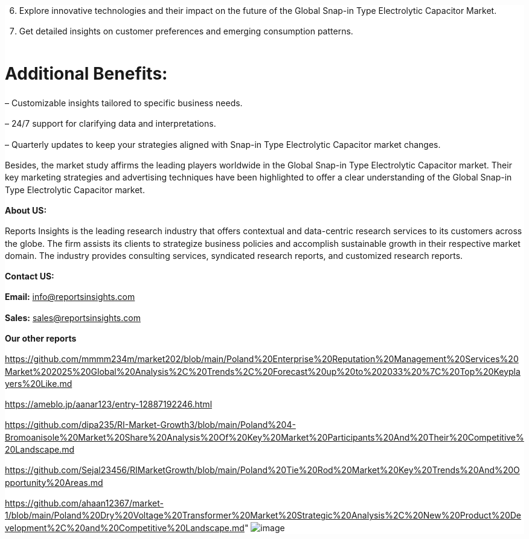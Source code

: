 6. Explore innovative technologies and their impact on the future of the Global Snap-in Type Electrolytic Capacitor Market.

7. Get detailed insights on customer preferences and emerging consumption patterns.

# <strong>Additional Benefits:</strong>

– Customizable insights tailored to specific business needs.

– 24/7 support for clarifying data and interpretations.

– Quarterly updates to keep your strategies aligned with Snap-in Type Electrolytic Capacitor market changes.

Besides, the market study affirms the leading players worldwide in the Global Snap-in Type Electrolytic Capacitor market. Their key marketing strategies and advertising techniques have been highlighted to offer a clear understanding of the Global Snap-in Type Electrolytic Capacitor market.

<strong><strong>About US</strong>:</strong>

Reports Insights is the leading research industry that offers contextual and data-centric research services to its customers across the globe. The firm assists its clients to strategize business policies and accomplish sustainable growth in their respective market domain. The industry provides consulting services, syndicated research reports, and customized research reports.

<strong>Contact US:</strong>

<p class=><b>Email:</b> <a href=mailto:info@reportsinsights.com>info@reportsinsights.com</a></p>
<p class=><b>Sales:</b> <a href=mailto:sales@reportsinsights.com>sales@reportsinsights.com</a></p>

<strong>Our other reports</strong>

<a href=https://github.com/mmmm234m/market202/blob/main/Poland%20Enterprise%20Reputation%20Management%20Services%20Market%202025%20Global%20Analysis%2C%20Trends%2C%20Forecast%20up%20to%202033%20%7C%20Top%20Keyplayers%20Like.md>https://github.com/mmmm234m/market202/blob/main/Poland%20Enterprise%20Reputation%20Management%20Services%20Market%202025%20Global%20Analysis%2C%20Trends%2C%20Forecast%20up%20to%202033%20%7C%20Top%20Keyplayers%20Like.md</a>

<a href=https://ameblo.jp/aanar123/entry-12887192246.html>https://ameblo.jp/aanar123/entry-12887192246.html</a>

<a href=https://github.com/dipa235/RI-Market-Growth3/blob/main/Poland%204-Bromoanisole%20Market%20Share%20Analysis%20Of%20Key%20Market%20Participants%20And%20Their%20Competitive%20Landscape.md>https://github.com/dipa235/RI-Market-Growth3/blob/main/Poland%204-Bromoanisole%20Market%20Share%20Analysis%20Of%20Key%20Market%20Participants%20And%20Their%20Competitive%20Landscape.md</a>

<a href=https://github.com/Sejal23456/RIMarketGrowth/blob/main/Poland%20Tie%20Rod%20Market%20Key%20Trends%20And%20Opportunity%20Areas.md>https://github.com/Sejal23456/RIMarketGrowth/blob/main/Poland%20Tie%20Rod%20Market%20Key%20Trends%20And%20Opportunity%20Areas.md</a>

<a href=https://github.com/ahaan12367/market-1/blob/main/Poland%20Dry%20Voltage%20Transformer%20Market%20Strategic%20Analysis%2C%20New%20Product%20Development%2C%20and%20Competitive%20Landscape.md>https://github.com/ahaan12367/market-1/blob/main/Poland%20Dry%20Voltage%20Transformer%20Market%20Strategic%20Analysis%2C%20New%20Product%20Development%2C%20and%20Competitive%20Landscape.md</a>"
![image](https://github.com/user-attachments/assets/c2e9862c-512d-4442-be5e-24bcf79f5533)
